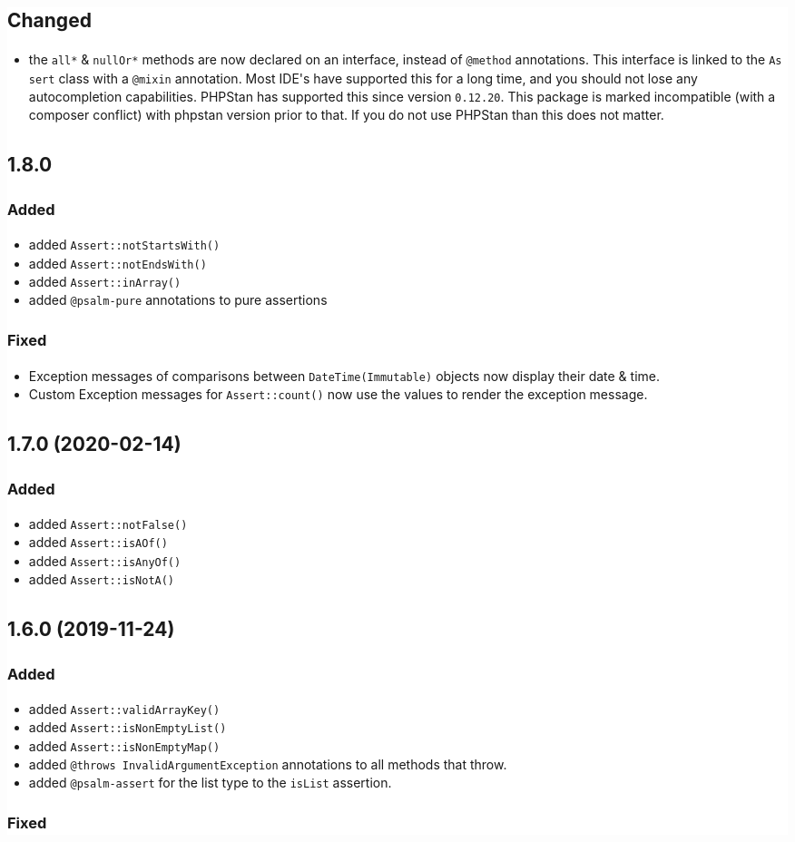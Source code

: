 ## Changed

- the `all*` & `nullOr*` methods are now declared on an interface, instead of `@method` annotations.
  This interface is linked to the `Assert` class with a `@mixin` annotation. Most IDE's have supported this
  for a long time, and you should not lose any autocompletion capabilities. PHPStan has supported this since
  version `0.12.20`. This package is marked incompatible (with a composer conflict) with phpstan version prior to that.
  If you do not use PHPStan than this does not matter.

## 1.8.0

### Added

- added `Assert::notStartsWith()`
- added `Assert::notEndsWith()`
- added `Assert::inArray()`
- added `@psalm-pure` annotations to pure assertions

### Fixed

- Exception messages of comparisons between `DateTime(Immutable)` objects now display their date & time.
- Custom Exception messages for `Assert::count()` now use the values to render the exception message.

## 1.7.0 (2020-02-14)

### Added

- added `Assert::notFalse()`
- added `Assert::isAOf()`
- added `Assert::isAnyOf()`
- added `Assert::isNotA()`

## 1.6.0 (2019-11-24)

### Added

- added `Assert::validArrayKey()`
- added `Assert::isNonEmptyList()`
- added `Assert::isNonEmptyMap()`
- added `@throws InvalidArgumentException` annotations to all methods that throw.
- added `@psalm-assert` for the list type to the `isList` assertion.

### Fixed
